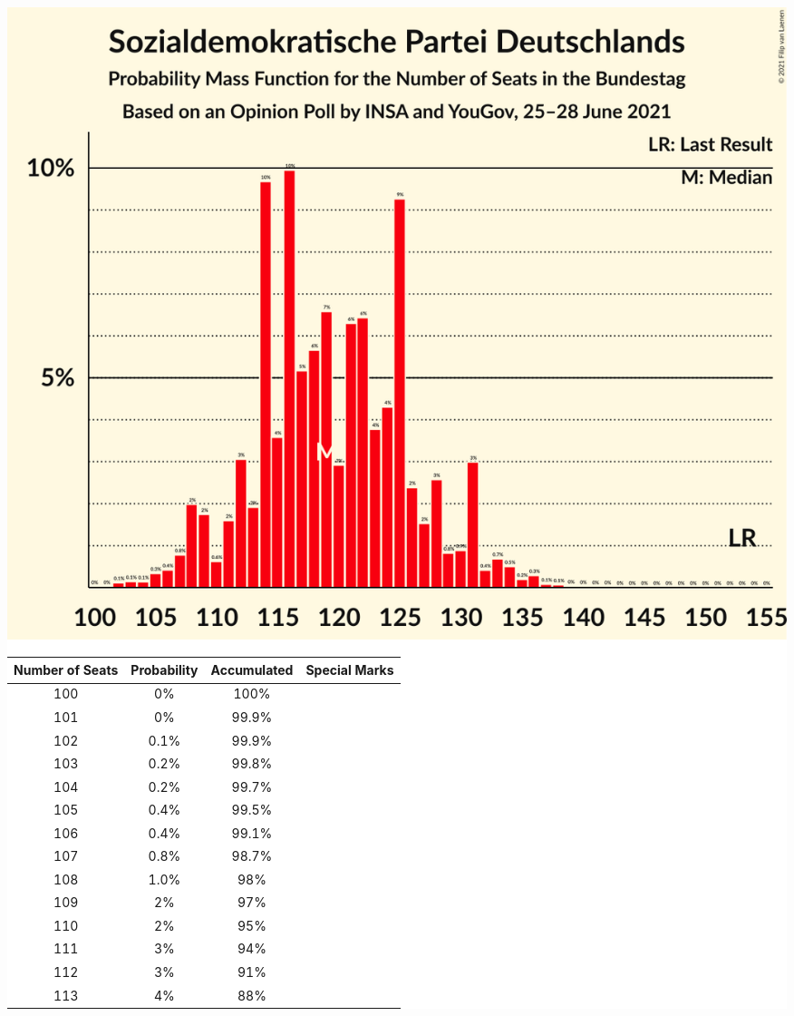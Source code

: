 ![Graph with seats probability mass function not yet produced](2021-06-28-INSAandYouGov-seats-pmf-sozialdemokratischeparteideutschlands.png "Seats Probability Mass Function")

| Number of Seats | Probability | Accumulated | Special Marks |
|:---------------:|:-----------:|:-----------:|:-------------:|
| 100 | 0% | 100% |  |
| 101 | 0% | 99.9% |  |
| 102 | 0.1% | 99.9% |  |
| 103 | 0.2% | 99.8% |  |
| 104 | 0.2% | 99.7% |  |
| 105 | 0.4% | 99.5% |  |
| 106 | 0.4% | 99.1% |  |
| 107 | 0.8% | 98.7% |  |
| 108 | 1.0% | 98% |  |
| 109 | 2% | 97% |  |
| 110 | 2% | 95% |  |
| 111 | 3% | 94% |  |
| 112 | 3% | 91% |  |
| 113 | 4% | 88% |  |